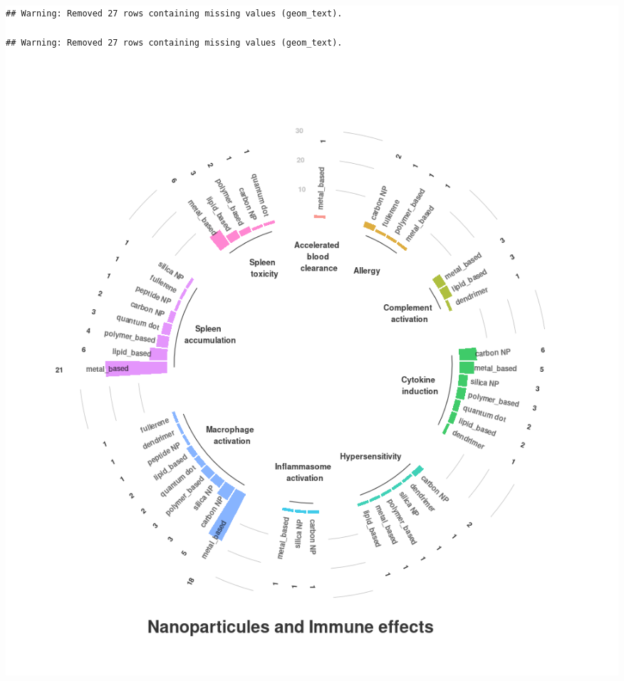     ## Warning: Removed 27 rows containing missing values (geom_text).
    
    ## Warning: Removed 27 rows containing missing values (geom_text).

![](Result_mining_files/figure-gfm/unnamed-chunk-27-1.png)
